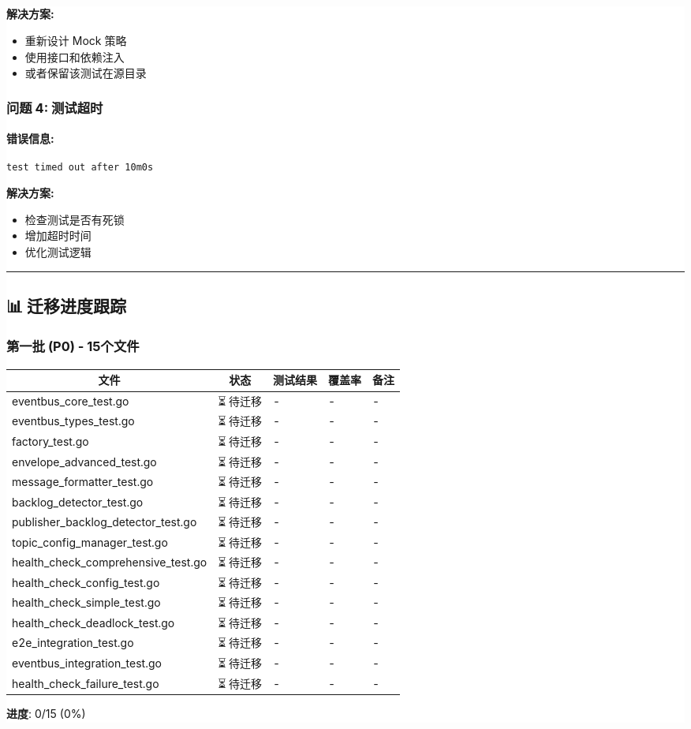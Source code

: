 **解决方案:**
- 重新设计 Mock 策略
- 使用接口和依赖注入
- 或者保留该测试在源目录

### 问题 4: 测试超时

**错误信息:**
```
test timed out after 10m0s
```

**解决方案:**
- 检查测试是否有死锁
- 增加超时时间
- 优化测试逻辑

---

## 📊 迁移进度跟踪

### 第一批 (P0) - 15个文件

| 文件 | 状态 | 测试结果 | 覆盖率 | 备注 |
|------|------|---------|--------|------|
| eventbus_core_test.go | ⏳ 待迁移 | - | - | - |
| eventbus_types_test.go | ⏳ 待迁移 | - | - | - |
| factory_test.go | ⏳ 待迁移 | - | - | - |
| envelope_advanced_test.go | ⏳ 待迁移 | - | - | - |
| message_formatter_test.go | ⏳ 待迁移 | - | - | - |
| backlog_detector_test.go | ⏳ 待迁移 | - | - | - |
| publisher_backlog_detector_test.go | ⏳ 待迁移 | - | - | - |
| topic_config_manager_test.go | ⏳ 待迁移 | - | - | - |
| health_check_comprehensive_test.go | ⏳ 待迁移 | - | - | - |
| health_check_config_test.go | ⏳ 待迁移 | - | - | - |
| health_check_simple_test.go | ⏳ 待迁移 | - | - | - |
| health_check_deadlock_test.go | ⏳ 待迁移 | - | - | - |
| e2e_integration_test.go | ⏳ 待迁移 | - | - | - |
| eventbus_integration_test.go | ⏳ 待迁移 | - | - | - |
| health_check_failure_test.go | ⏳ 待迁移 | - | - | - |

**进度**: 0/15 (0%)
